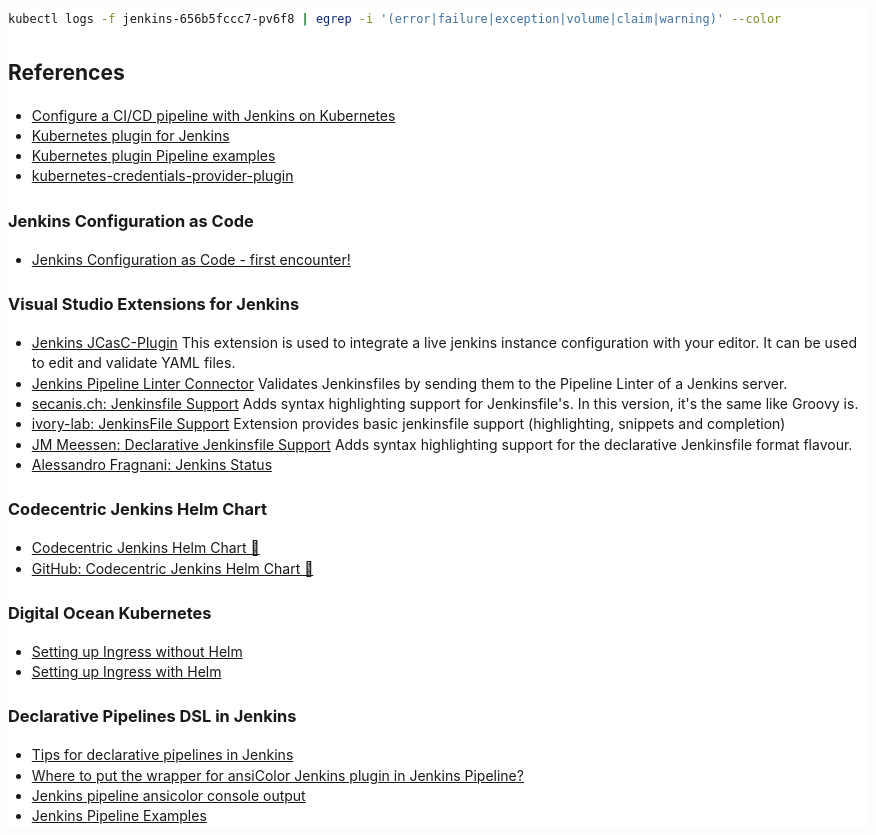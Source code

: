 ```bash
kubectl logs -f jenkins-656b5fccc7-pv6f8 | egrep -i '(error|failure|exception|volume|claim|warning)' --color
```

## References
- [Configure a CI/CD pipeline with Jenkins on Kubernetes](https://developer.ibm.com/tutorials/configure-a-cicd-pipeline-with-jenkins-on-kubernetes/)
- [Kubernetes plugin for Jenkins](https://github.com/jenkinsci/kubernetes-plugin)
- [Kubernetes plugin Pipeline examples](https://github.com/jenkinsci/kubernetes-plugin/tree/master/examples)
- [kubernetes-credentials-provider-plugin](https://jenkinsci.github.io/kubernetes-credentials-provider-plugin/examples/)

### Jenkins Configuration as Code
- [Jenkins Configuration as Code - first encounter!](https://automatingguy.com/2018/09/25/jenkins-configuration-as-code/)

### Visual Studio Extensions for Jenkins
- [Jenkins JCasC-Plugin](https://marketplace.visualstudio.com/items?itemName=jcasc-developers.jcasc-plugin) This extension is used to integrate a live jenkins instance configuration with your editor. It can be used to edit and validate YAML files.
- [Jenkins Pipeline Linter Connector](https://marketplace.visualstudio.com/items?itemName=janjoerke.jenkins-pipeline-linter-connector) Validates Jenkinsfiles by sending them to the Pipeline Linter of a Jenkins server.
- [secanis.ch: Jenkinsfile Support](https://marketplace.visualstudio.com/items?itemName=secanis.jenkinsfile-support) Adds syntax highlighting support for Jenkinsfile's. In this version, it's the same like Groovy is.
- [ivory-lab: JenkinsFile Support](https://marketplace.visualstudio.com/items?itemName=ivory-lab.jenkinsfile-support) Extension provides basic jenkinsfile support (highlighting, snippets and completion)
- [JM Meessen: Declarative Jenkinsfile Support](https://marketplace.visualstudio.com/items?itemName=jmMeessen.jenkins-declarative-support) Adds syntax highlighting support for the declarative Jenkinsfile format flavour.
- [Alessandro Fragnani: Jenkins Status](https://marketplace.visualstudio.com/items?itemName=alefragnani.jenkins-status)

### Codecentric Jenkins Helm Chart
- [Codecentric Jenkins Helm Chart 🌟](https://hub.helm.sh/charts/codecentric/jenkins) 
- [GitHub: Codecentric Jenkins Helm Chart 🌟](https://github.com/codecentric/jenkins-scripts) 

### Digital Ocean Kubernetes
- [Setting up Ingress without Helm](https://www.digitalocean.com/community/tutorials/how-to-set-up-an-nginx-ingress-with-cert-manager-on-digitalocean-kubernetes)
- [Setting up Ingress with Helm](https://www.digitalocean.com/community/tutorials/how-to-set-up-an-nginx-ingress-on-digitalocean-kubernetes-using-helm)

### Declarative Pipelines DSL in Jenkins
- [Tips for declarative pipelines in Jenkins](http://adar.me/blog/2017/04/09/declarative-pipelines-in-jenkins/)
- [Where to put the wrapper for ansiColor Jenkins plugin in Jenkins Pipeline?](https://stackoverflow.com/questions/44003484/where-to-put-the-wrapper-for-ansicolor-jenkins-plugin-in-jenkins-pipeline)
- [Jenkins pipeline ansicolor console output](https://stackoverflow.com/questions/53198890/jenkins-pipeline-ansicolor-console-output)
- [Jenkins Pipeline Examples](https://jenkins.io/doc/pipeline/examples/)
